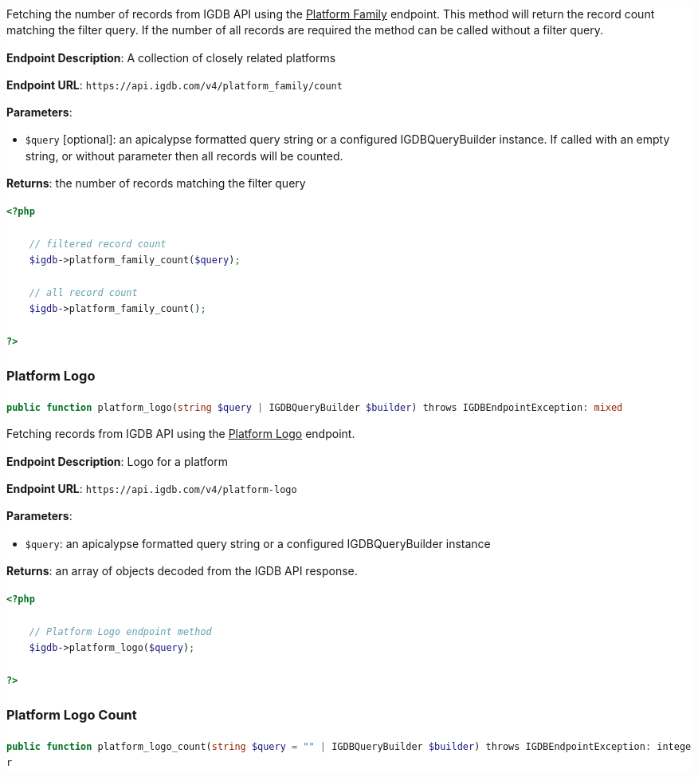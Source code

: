 Fetching the number of records from IGDB API using the [Platform Family](https://api-docs.igdb.com/#platform_family) endpoint. This method will return the record count matching the filter query. If the number of all records are required the method can be called without a filter query.

**Endpoint Description**: A collection of closely related platforms

**Endpoint URL**: `https://api.igdb.com/v4/platform_family/count`

**Parameters**:
 - `$query` [optional]: an apicalypse formatted query string or a configured IGDBQueryBuilder instance. If called with an empty string, or without parameter then all records will be counted.

**Returns**: the number of records matching the filter query

```php
<?php

    // filtered record count
    $igdb->platform_family_count($query);

    // all record count
    $igdb->platform_family_count();

?>
```

### Platform Logo
```php
public function platform_logo(string $query | IGDBQueryBuilder $builder) throws IGDBEndpointException: mixed
```

Fetching records from IGDB API using the [Platform Logo](https://api-docs.igdb.com/#platform-logo) endpoint.

**Endpoint Description**: Logo for a platform

**Endpoint URL**: `https://api.igdb.com/v4/platform-logo`

**Parameters**:
 - `$query`: an apicalypse formatted query string or a configured IGDBQueryBuilder instance

**Returns**: an array of objects decoded from the IGDB API response.

```php
<?php

    // Platform Logo endpoint method
    $igdb->platform_logo($query);

?>
```

### Platform Logo Count
```php
public function platform_logo_count(string $query = "" | IGDBQueryBuilder $builder) throws IGDBEndpointException: integer
```
